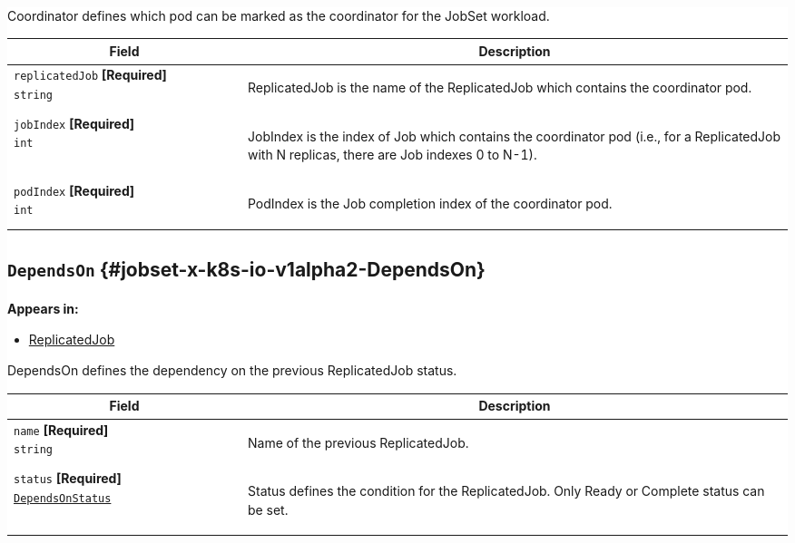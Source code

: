 
<p>Coordinator defines which pod can be marked as the coordinator for the JobSet workload.</p>


<table class="table">
<thead><tr><th width="30%">Field</th><th>Description</th></tr></thead>
<tbody>
    
  
<tr><td><code>replicatedJob</code> <B>[Required]</B><br/>
<code>string</code>
</td>
<td>
   <p>ReplicatedJob is the name of the ReplicatedJob which contains
the coordinator pod.</p>
</td>
</tr>
<tr><td><code>jobIndex</code> <B>[Required]</B><br/>
<code>int</code>
</td>
<td>
   <p>JobIndex is the index of Job which contains the coordinator pod
(i.e., for a ReplicatedJob with N replicas, there are Job indexes 0 to N-1).</p>
</td>
</tr>
<tr><td><code>podIndex</code> <B>[Required]</B><br/>
<code>int</code>
</td>
<td>
   <p>PodIndex is the Job completion index of the coordinator pod.</p>
</td>
</tr>
</tbody>
</table>

## `DependsOn`     {#jobset-x-k8s-io-v1alpha2-DependsOn}
    

**Appears in:**

- [ReplicatedJob](#jobset-x-k8s-io-v1alpha2-ReplicatedJob)


<p>DependsOn defines the dependency on the previous ReplicatedJob status.</p>


<table class="table">
<thead><tr><th width="30%">Field</th><th>Description</th></tr></thead>
<tbody>
    
  
<tr><td><code>name</code> <B>[Required]</B><br/>
<code>string</code>
</td>
<td>
   <p>Name of the previous ReplicatedJob.</p>
</td>
</tr>
<tr><td><code>status</code> <B>[Required]</B><br/>
<a href="#jobset-x-k8s-io-v1alpha2-DependsOnStatus"><code>DependsOnStatus</code></a>
</td>
<td>
   <p>Status defines the condition for the ReplicatedJob. Only Ready or Complete status can be set.</p>
</td>
</tr>
</tbody>
</table>
